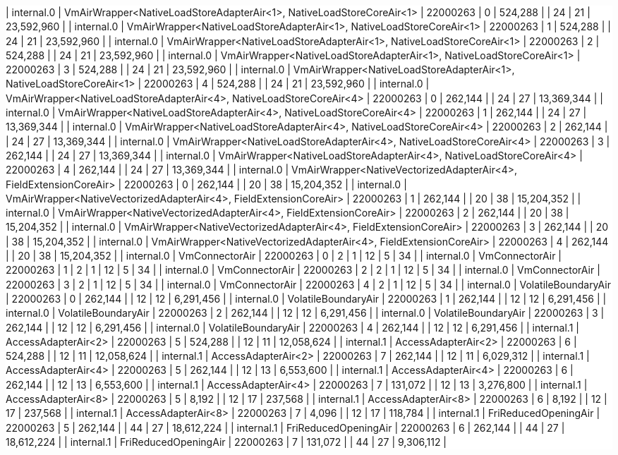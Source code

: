 | internal.0 | VmAirWrapper<NativeLoadStoreAdapterAir<1>, NativeLoadStoreCoreAir<1> | 22000263 | 0 | 524,288 |  | 24 | 21 | 23,592,960 | 
| internal.0 | VmAirWrapper<NativeLoadStoreAdapterAir<1>, NativeLoadStoreCoreAir<1> | 22000263 | 1 | 524,288 |  | 24 | 21 | 23,592,960 | 
| internal.0 | VmAirWrapper<NativeLoadStoreAdapterAir<1>, NativeLoadStoreCoreAir<1> | 22000263 | 2 | 524,288 |  | 24 | 21 | 23,592,960 | 
| internal.0 | VmAirWrapper<NativeLoadStoreAdapterAir<1>, NativeLoadStoreCoreAir<1> | 22000263 | 3 | 524,288 |  | 24 | 21 | 23,592,960 | 
| internal.0 | VmAirWrapper<NativeLoadStoreAdapterAir<1>, NativeLoadStoreCoreAir<1> | 22000263 | 4 | 524,288 |  | 24 | 21 | 23,592,960 | 
| internal.0 | VmAirWrapper<NativeLoadStoreAdapterAir<4>, NativeLoadStoreCoreAir<4> | 22000263 | 0 | 262,144 |  | 24 | 27 | 13,369,344 | 
| internal.0 | VmAirWrapper<NativeLoadStoreAdapterAir<4>, NativeLoadStoreCoreAir<4> | 22000263 | 1 | 262,144 |  | 24 | 27 | 13,369,344 | 
| internal.0 | VmAirWrapper<NativeLoadStoreAdapterAir<4>, NativeLoadStoreCoreAir<4> | 22000263 | 2 | 262,144 |  | 24 | 27 | 13,369,344 | 
| internal.0 | VmAirWrapper<NativeLoadStoreAdapterAir<4>, NativeLoadStoreCoreAir<4> | 22000263 | 3 | 262,144 |  | 24 | 27 | 13,369,344 | 
| internal.0 | VmAirWrapper<NativeLoadStoreAdapterAir<4>, NativeLoadStoreCoreAir<4> | 22000263 | 4 | 262,144 |  | 24 | 27 | 13,369,344 | 
| internal.0 | VmAirWrapper<NativeVectorizedAdapterAir<4>, FieldExtensionCoreAir> | 22000263 | 0 | 262,144 |  | 20 | 38 | 15,204,352 | 
| internal.0 | VmAirWrapper<NativeVectorizedAdapterAir<4>, FieldExtensionCoreAir> | 22000263 | 1 | 262,144 |  | 20 | 38 | 15,204,352 | 
| internal.0 | VmAirWrapper<NativeVectorizedAdapterAir<4>, FieldExtensionCoreAir> | 22000263 | 2 | 262,144 |  | 20 | 38 | 15,204,352 | 
| internal.0 | VmAirWrapper<NativeVectorizedAdapterAir<4>, FieldExtensionCoreAir> | 22000263 | 3 | 262,144 |  | 20 | 38 | 15,204,352 | 
| internal.0 | VmAirWrapper<NativeVectorizedAdapterAir<4>, FieldExtensionCoreAir> | 22000263 | 4 | 262,144 |  | 20 | 38 | 15,204,352 | 
| internal.0 | VmConnectorAir | 22000263 | 0 | 2 | 1 | 12 | 5 | 34 | 
| internal.0 | VmConnectorAir | 22000263 | 1 | 2 | 1 | 12 | 5 | 34 | 
| internal.0 | VmConnectorAir | 22000263 | 2 | 2 | 1 | 12 | 5 | 34 | 
| internal.0 | VmConnectorAir | 22000263 | 3 | 2 | 1 | 12 | 5 | 34 | 
| internal.0 | VmConnectorAir | 22000263 | 4 | 2 | 1 | 12 | 5 | 34 | 
| internal.0 | VolatileBoundaryAir | 22000263 | 0 | 262,144 |  | 12 | 12 | 6,291,456 | 
| internal.0 | VolatileBoundaryAir | 22000263 | 1 | 262,144 |  | 12 | 12 | 6,291,456 | 
| internal.0 | VolatileBoundaryAir | 22000263 | 2 | 262,144 |  | 12 | 12 | 6,291,456 | 
| internal.0 | VolatileBoundaryAir | 22000263 | 3 | 262,144 |  | 12 | 12 | 6,291,456 | 
| internal.0 | VolatileBoundaryAir | 22000263 | 4 | 262,144 |  | 12 | 12 | 6,291,456 | 
| internal.1 | AccessAdapterAir<2> | 22000263 | 5 | 524,288 |  | 12 | 11 | 12,058,624 | 
| internal.1 | AccessAdapterAir<2> | 22000263 | 6 | 524,288 |  | 12 | 11 | 12,058,624 | 
| internal.1 | AccessAdapterAir<2> | 22000263 | 7 | 262,144 |  | 12 | 11 | 6,029,312 | 
| internal.1 | AccessAdapterAir<4> | 22000263 | 5 | 262,144 |  | 12 | 13 | 6,553,600 | 
| internal.1 | AccessAdapterAir<4> | 22000263 | 6 | 262,144 |  | 12 | 13 | 6,553,600 | 
| internal.1 | AccessAdapterAir<4> | 22000263 | 7 | 131,072 |  | 12 | 13 | 3,276,800 | 
| internal.1 | AccessAdapterAir<8> | 22000263 | 5 | 8,192 |  | 12 | 17 | 237,568 | 
| internal.1 | AccessAdapterAir<8> | 22000263 | 6 | 8,192 |  | 12 | 17 | 237,568 | 
| internal.1 | AccessAdapterAir<8> | 22000263 | 7 | 4,096 |  | 12 | 17 | 118,784 | 
| internal.1 | FriReducedOpeningAir | 22000263 | 5 | 262,144 |  | 44 | 27 | 18,612,224 | 
| internal.1 | FriReducedOpeningAir | 22000263 | 6 | 262,144 |  | 44 | 27 | 18,612,224 | 
| internal.1 | FriReducedOpeningAir | 22000263 | 7 | 131,072 |  | 44 | 27 | 9,306,112 | 